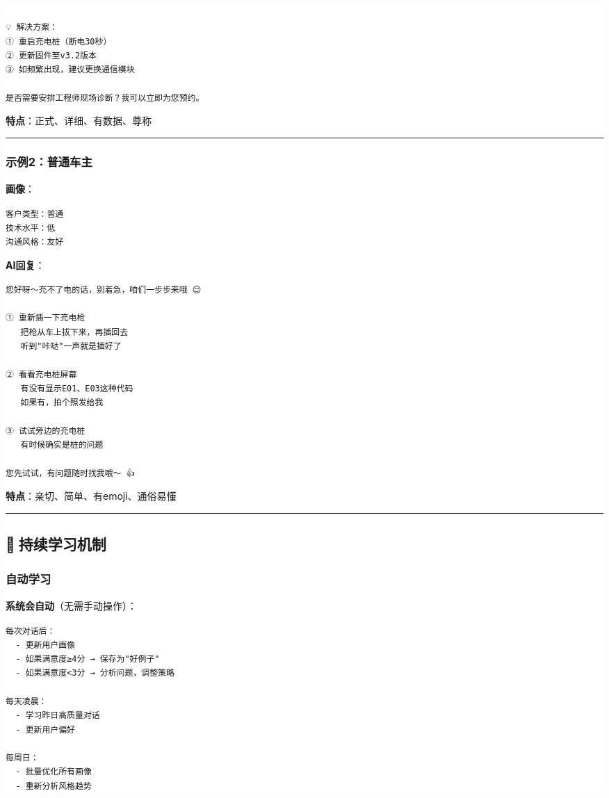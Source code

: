 ```

💡 解决方案：
① 重启充电桩（断电30秒）
② 更新固件至v3.2版本
③ 如频繁出现，建议更换通信模块

是否需要安排工程师现场诊断？我可以立即为您预约。
```

**特点**：正式、详细、有数据、尊称

---

### 示例2：普通车主

**画像**：
```
客户类型：普通
技术水平：低
沟通风格：友好
```

**AI回复**：
```
您好呀～充不了电的话，别着急，咱们一步步来哦 😊

① 重新插一下充电枪
   把枪从车上拔下来，再插回去
   听到"咔哒"一声就是插好了

② 看看充电桩屏幕
   有没有显示E01、E03这种代码
   如果有，拍个照发给我

③ 试试旁边的充电桩
   有时候确实是桩的问题

您先试试，有问题随时找我哦～ 👍
```

**特点**：亲切、简单、有emoji、通俗易懂

---

## 🔄 持续学习机制

### 自动学习

**系统会自动**（无需手动操作）：

```
每次对话后：
  - 更新用户画像
  - 如果满意度≥4分 → 保存为"好例子"
  - 如果满意度<3分 → 分析问题，调整策略

每天凌晨：
  - 学习昨日高质量对话
  - 更新用户偏好

每周日：
  - 批量优化所有画像
  - 重新分析风格趋势
```
